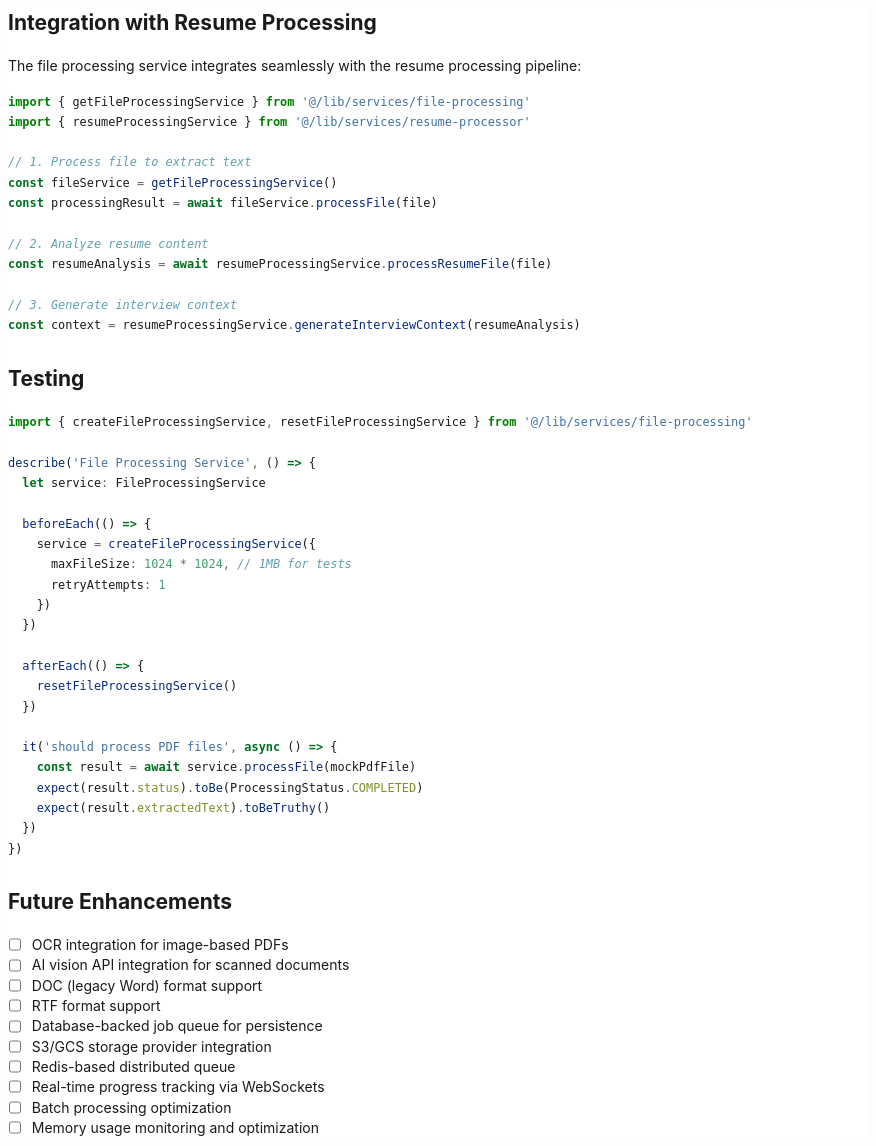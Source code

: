 ## Integration with Resume Processing

The file processing service integrates seamlessly with the resume processing pipeline:

```typescript
import { getFileProcessingService } from '@/lib/services/file-processing'
import { resumeProcessingService } from '@/lib/services/resume-processor'

// 1. Process file to extract text
const fileService = getFileProcessingService()
const processingResult = await fileService.processFile(file)

// 2. Analyze resume content
const resumeAnalysis = await resumeProcessingService.processResumeFile(file)

// 3. Generate interview context
const context = resumeProcessingService.generateInterviewContext(resumeAnalysis)
```

## Testing

```typescript
import { createFileProcessingService, resetFileProcessingService } from '@/lib/services/file-processing'

describe('File Processing Service', () => {
  let service: FileProcessingService

  beforeEach(() => {
    service = createFileProcessingService({
      maxFileSize: 1024 * 1024, // 1MB for tests
      retryAttempts: 1
    })
  })

  afterEach(() => {
    resetFileProcessingService()
  })

  it('should process PDF files', async () => {
    const result = await service.processFile(mockPdfFile)
    expect(result.status).toBe(ProcessingStatus.COMPLETED)
    expect(result.extractedText).toBeTruthy()
  })
})
```

## Future Enhancements

- [ ] OCR integration for image-based PDFs
- [ ] AI vision API integration for scanned documents
- [ ] DOC (legacy Word) format support
- [ ] RTF format support
- [ ] Database-backed job queue for persistence
- [ ] S3/GCS storage provider integration
- [ ] Redis-based distributed queue
- [ ] Real-time progress tracking via WebSockets
- [ ] Batch processing optimization
- [ ] Memory usage monitoring and optimization
